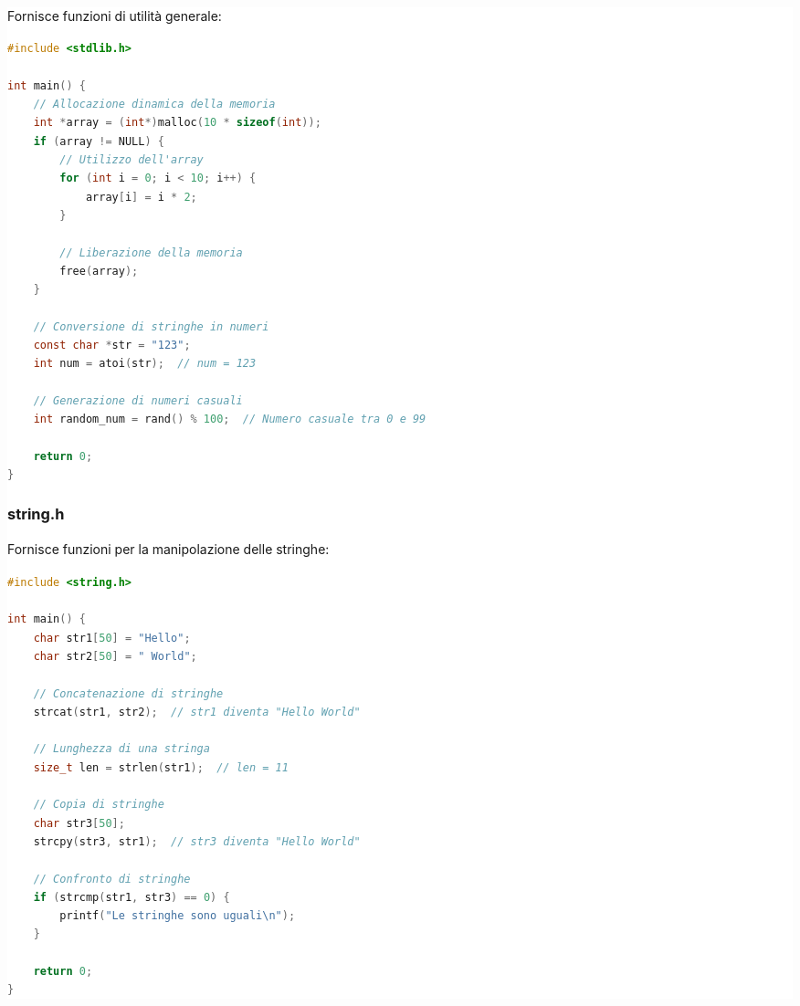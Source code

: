 Fornisce funzioni di utilità generale:

```c
#include <stdlib.h>

int main() {
    // Allocazione dinamica della memoria
    int *array = (int*)malloc(10 * sizeof(int));
    if (array != NULL) {
        // Utilizzo dell'array
        for (int i = 0; i < 10; i++) {
            array[i] = i * 2;
        }
        
        // Liberazione della memoria
        free(array);
    }
    
    // Conversione di stringhe in numeri
    const char *str = "123";
    int num = atoi(str);  // num = 123
    
    // Generazione di numeri casuali
    int random_num = rand() % 100;  // Numero casuale tra 0 e 99
    
    return 0;
}
```

### string.h

Fornisce funzioni per la manipolazione delle stringhe:

```c
#include <string.h>

int main() {
    char str1[50] = "Hello";
    char str2[50] = " World";
    
    // Concatenazione di stringhe
    strcat(str1, str2);  // str1 diventa "Hello World"
    
    // Lunghezza di una stringa
    size_t len = strlen(str1);  // len = 11
    
    // Copia di stringhe
    char str3[50];
    strcpy(str3, str1);  // str3 diventa "Hello World"
    
    // Confronto di stringhe
    if (strcmp(str1, str3) == 0) {
        printf("Le stringhe sono uguali\n");
    }
    
    return 0;
}
```
